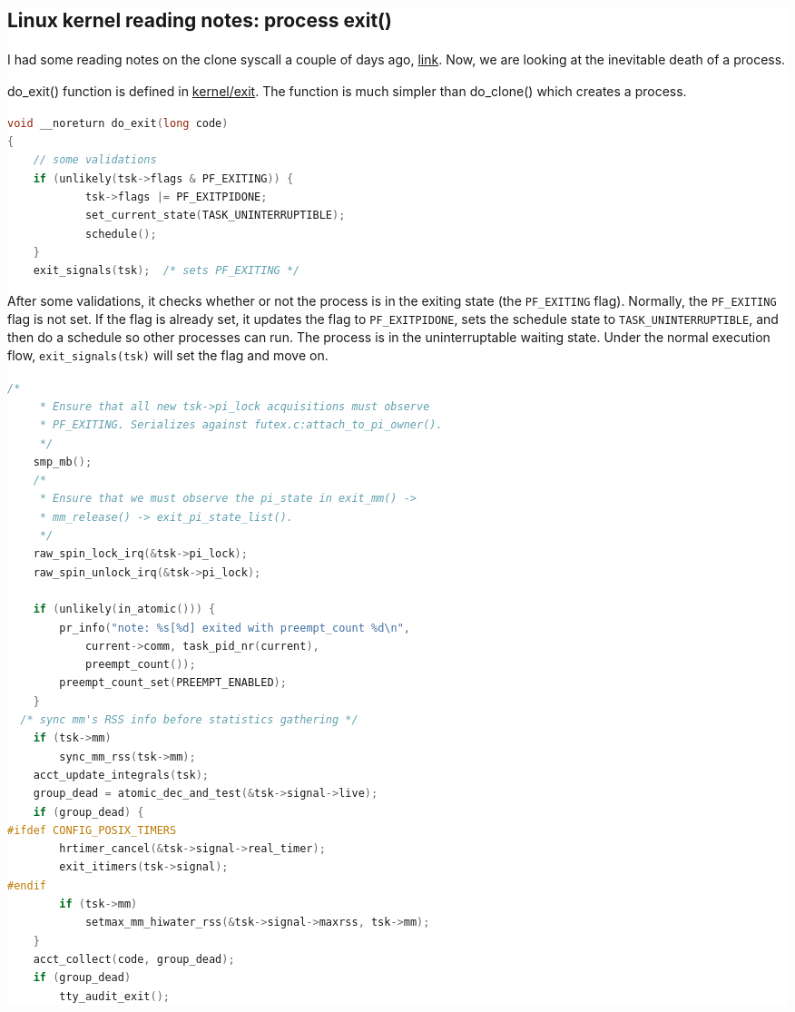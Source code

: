 ## Linux kernel reading notes: process exit()

I had some reading notes on the clone syscall a couple of days ago, [link](https://zeph1912.github.io/notes_and_journal_repo/kernel_fork).
Now, we are looking at the inevitable death of a process. 

do_exit() function is defined in [kernel/exit](https://github.com/torvalds/linux/blob/master/kernel/exit.c).
The function is much simpler than do_clone() which creates a process.

```c
void __noreturn do_exit(long code)
{
    // some validations
    if (unlikely(tsk->flags & PF_EXITING)) {
    		tsk->flags |= PF_EXITPIDONE;
		    set_current_state(TASK_UNINTERRUPTIBLE);
		    schedule();
    }
    exit_signals(tsk);  /* sets PF_EXITING */
```

After some validations, it checks whether or not the process is in the exiting state (the `PF_EXITING` flag).
Normally, the `PF_EXITING` flag is not set.
If the flag is already set, it updates the flag to `PF_EXITPIDONE`, sets the schedule state to `TASK_UNINTERRUPTIBLE`, and then do a schedule so other processes can run.
The process is in the uninterruptable waiting state.
Under the normal execution flow, `exit_signals(tsk)` will set the flag and move on.

```c
/*
	 * Ensure that all new tsk->pi_lock acquisitions must observe
	 * PF_EXITING. Serializes against futex.c:attach_to_pi_owner().
	 */
	smp_mb();
	/*
	 * Ensure that we must observe the pi_state in exit_mm() ->
	 * mm_release() -> exit_pi_state_list().
	 */
	raw_spin_lock_irq(&tsk->pi_lock);
	raw_spin_unlock_irq(&tsk->pi_lock);

	if (unlikely(in_atomic())) {
		pr_info("note: %s[%d] exited with preempt_count %d\n",
			current->comm, task_pid_nr(current),
			preempt_count());
		preempt_count_set(PREEMPT_ENABLED);
	}
  /* sync mm's RSS info before statistics gathering */
	if (tsk->mm)
		sync_mm_rss(tsk->mm);
	acct_update_integrals(tsk);
	group_dead = atomic_dec_and_test(&tsk->signal->live);
	if (group_dead) {
#ifdef CONFIG_POSIX_TIMERS
		hrtimer_cancel(&tsk->signal->real_timer);
		exit_itimers(tsk->signal);
#endif
		if (tsk->mm)
			setmax_mm_hiwater_rss(&tsk->signal->maxrss, tsk->mm);
	}
	acct_collect(code, group_dead);
	if (group_dead)
		tty_audit_exit();
```